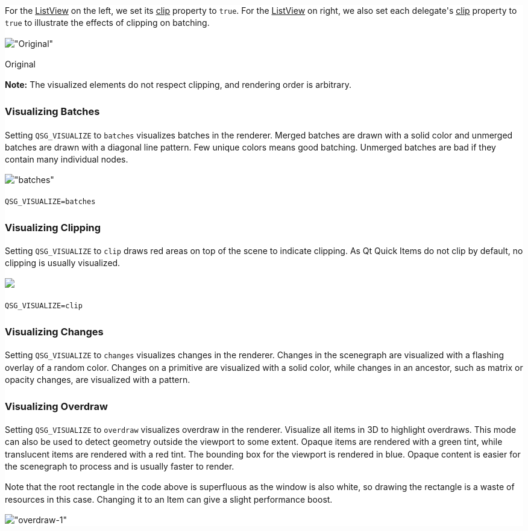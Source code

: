 For the [ListView](../QtQuick.ListView/index.html) on the left, we set its [clip](../QtQuick.Item/index.html#clip-prop) property to `true`. For the [ListView](../QtQuick.ListView/index.html) on right, we also set each delegate's [clip](../QtQuick.Item/index.html#clip-prop) property to `true` to illustrate the effects of clipping on batching.

!["Original"](https://developer.ubuntu.com/static/devportal_uploaded/9ee9714d-57a2-4e50-964a-14f571850618-api/apps/qml/sdk-15.04.3/qtquick-visualcanvas-scenegraph-renderer/images/visualize-original.png)

Original

**Note:** The visualized elements do not respect clipping, and rendering order is arbitrary.

<span id="visualizing-batches"></span>
### Visualizing Batches

Setting `QSG_VISUALIZE` to `batches` visualizes batches in the renderer. Merged batches are drawn with a solid color and unmerged batches are drawn with a diagonal line pattern. Few unique colors means good batching. Unmerged batches are bad if they contain many individual nodes.

!["batches"](https://developer.ubuntu.com/static/devportal_uploaded/8abdb862-81c4-40fc-82a4-d2e59d1796ae-api/apps/qml/sdk-15.04.3/qtquick-visualcanvas-scenegraph-renderer/images/visualize-batches.png)

`QSG_VISUALIZE=batches`

<span id="visualizing-clipping"></span>
### Visualizing Clipping

Setting `QSG_VISUALIZE` to `clip` draws red areas on top of the scene to indicate clipping. As Qt Quick Items do not clip by default, no clipping is usually visualized.

![](https://developer.ubuntu.com/static/devportal_uploaded/b64e87cf-9bc7-43f5-a9bc-fe7d7f913e9b-api/apps/qml/sdk-15.04.3/qtquick-visualcanvas-scenegraph-renderer/images/visualize-clip.png)

`QSG_VISUALIZE=clip`

<span id="visualizing-changes"></span>
### Visualizing Changes

Setting `QSG_VISUALIZE` to `changes` visualizes changes in the renderer. Changes in the scenegraph are visualized with a flashing overlay of a random color. Changes on a primitive are visualized with a solid color, while changes in an ancestor, such as matrix or opacity changes, are visualized with a pattern.

<span id="visualizing-overdraw"></span>
### Visualizing Overdraw

Setting `QSG_VISUALIZE` to `overdraw` visualizes overdraw in the renderer. Visualize all items in 3D to highlight overdraws. This mode can also be used to detect geometry outside the viewport to some extent. Opaque items are rendered with a green tint, while translucent items are rendered with a red tint. The bounding box for the viewport is rendered in blue. Opaque content is easier for the scenegraph to process and is usually faster to render.

Note that the root rectangle in the code above is superfluous as the window is also white, so drawing the rectangle is a waste of resources in this case. Changing it to an Item can give a slight performance boost.

!["overdraw-1"](https://developer.ubuntu.com/static/devportal_uploaded/545578ea-0a82-47f5-81dd-82124deb3eff-api/apps/qml/sdk-15.04.3/qtquick-visualcanvas-scenegraph-renderer/images/visualize-overdraw-1.png)
